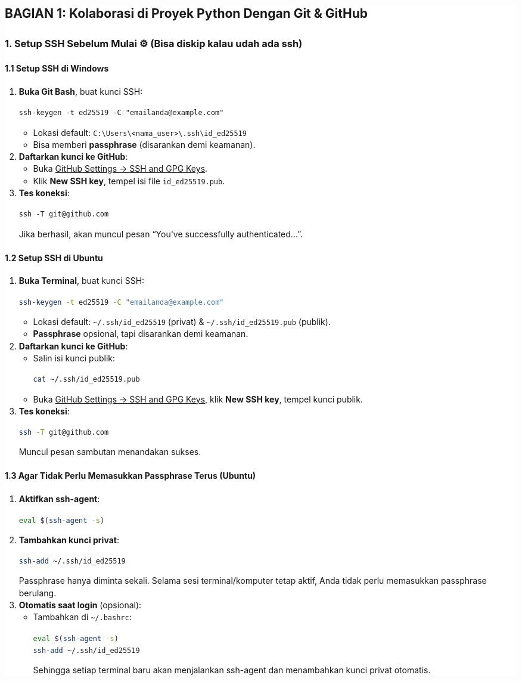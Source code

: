 ## BAGIAN 1: Kolaborasi di Proyek Python Dengan Git & GitHub

### 1. Setup SSH Sebelum Mulai ⚙️ (Bisa diskip kalau udah ada ssh)

#### 1.1 Setup SSH di Windows

1. **Buka Git Bash**, buat kunci SSH:
   ```
   ssh-keygen -t ed25519 -C "emailanda@example.com"
   ```
   - Lokasi default: `C:\Users\<nama_user>\.ssh\id_ed25519`
   - Bisa memberi **passphrase** (disarankan demi keamanan).
2. **Daftarkan kunci ke GitHub**:
   - Buka [GitHub Settings → SSH and GPG Keys](https://github.com/settings/keys).
   - Klik **New SSH key**, tempel isi file `id_ed25519.pub`.
3. **Tes koneksi**:
   ```
   ssh -T git@github.com
   ```
   Jika berhasil, akan muncul pesan “You've successfully authenticated...”.

#### 1.2 Setup SSH di Ubuntu

1. **Buka Terminal**, buat kunci SSH:
   ```bash
   ssh-keygen -t ed25519 -C "emailanda@example.com"
   ```
   - Lokasi default: `~/.ssh/id_ed25519` (privat) & `~/.ssh/id_ed25519.pub` (publik).
   - **Passphrase** opsional, tapi disarankan demi keamanan.
2. **Daftarkan kunci ke GitHub**:
   - Salin isi kunci publik:
     ```bash
     cat ~/.ssh/id_ed25519.pub
     ```
   - Buka [GitHub Settings → SSH and GPG Keys](https://github.com/settings/keys), klik **New SSH key**, tempel kunci publik.
3. **Tes koneksi**:
   ```bash
   ssh -T git@github.com
   ```
   Muncul pesan sambutan menandakan sukses.

#### 1.3 Agar Tidak Perlu Memasukkan Passphrase Terus (Ubuntu)

1. **Aktifkan ssh-agent**:
   ```bash
   eval $(ssh-agent -s)
   ```
2. **Tambahkan kunci privat**:
   ```bash
   ssh-add ~/.ssh/id_ed25519
   ```
   Passphrase hanya diminta sekali. Selama sesi terminal/komputer tetap aktif, Anda tidak perlu memasukkan passphrase berulang.
3. **Otomatis saat login** (opsional):
   - Tambahkan di `~/.bashrc`:
     ```bash
     eval $(ssh-agent -s)
     ssh-add ~/.ssh/id_ed25519
     ```
     Sehingga setiap terminal baru akan menjalankan ssh-agent dan menambahkan kunci privat otomatis.
